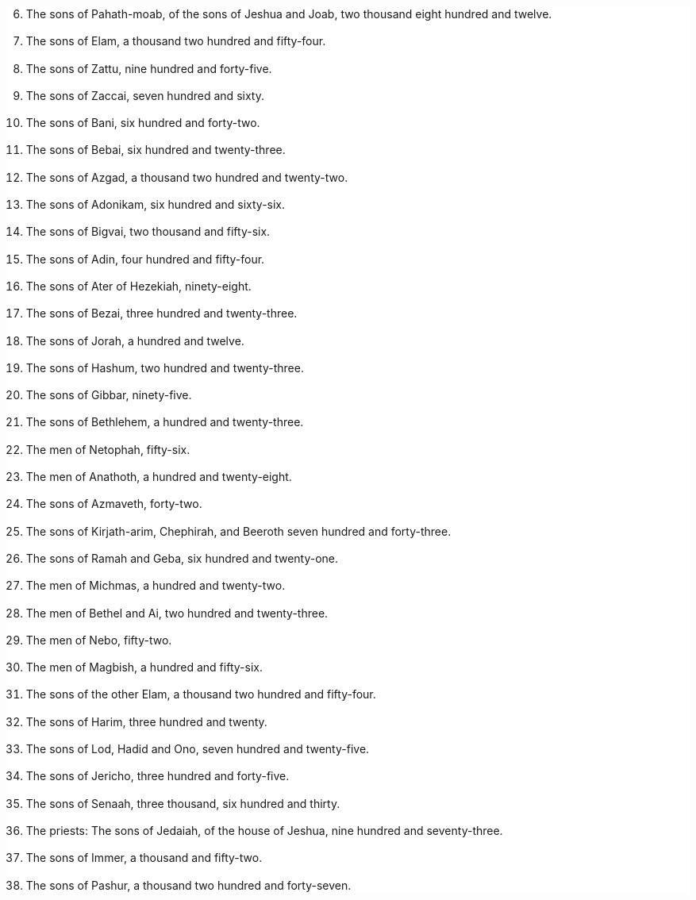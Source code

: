 6. The sons of Pahath-moab, of the sons of Jeshua and Joab, two thousand eight hundred and twelve.

7. The sons of Elam, a thousand two hundred and fifty-four.

8. The sons of Zattu, nine hundred and forty-five.

9. The sons of Zaccai, seven hundred and sixty.

10. The sons of Bani, six hundred and forty-two.

11. The sons of Bebai, six hundred and twenty-three.

12. The sons of Azgad, a thousand two hundred and twenty-two.

13. The sons of Adonikam, six hundred and sixty-six.

14. The sons of Bigvai, two thousand and fifty-six.

15. The sons of Adin, four hundred and fifty-four.

16. The sons of Ater of Hezekiah, ninety-eight.

17. The sons of Bezai, three hundred and twenty-three.

18. The sons of Jorah, a hundred and twelve.

19. The sons of Hashum, two hundred and twenty-three.

20. The sons of Gibbar, ninety-five.

21. The sons of Bethlehem, a hundred and twenty-three.

22. The men of Netophah, fifty-six.

23. The men of Anathoth, a hundred and twenty-eight.

24. The sons of Azmaveth, forty-two.

25. The sons of Kirjath-arim, Chephirah, and Beeroth seven hundred and forty-three.

26. The sons of Ramah and Geba, six hundred and twenty-one.

27. The men of Michmas, a hundred and twenty-two.

28. The men of Bethel and Ai, two hundred and twenty-three.

29. The men of Nebo, fifty-two.

30. The men of Magbish, a hundred and fifty-six.

31. The sons of the other Elam, a thousand two hundred and fifty-four.

32. The sons of Harim, three hundred and twenty.

33. The sons of Lod, Hadid and Ono, seven hundred and twenty-five.

34. The sons of Jericho, three hundred and forty-five.

35. The sons of Senaah, three thousand, six hundred and thirty.   

36. The priests: The sons of Jedaiah, of the house of Jeshua, nine hundred and seventy-three.

37. The sons of Immer, a thousand and fifty-two.

38. The sons of Pashur, a thousand two hundred and forty-seven.
